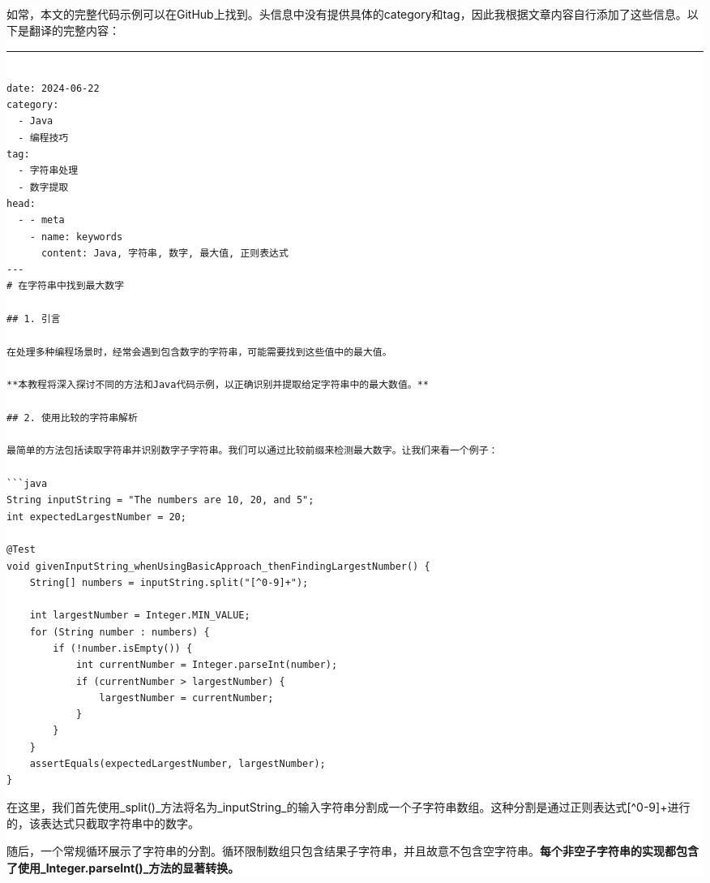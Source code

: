 如常，本文的完整代码示例可以在GitHub上找到。头信息中没有提供具体的category和tag，因此我根据文章内容自行添加了这些信息。以下是翻译的完整内容：

---
```

date: 2024-06-22
category:
  - Java
  - 编程技巧
tag:
  - 字符串处理
  - 数字提取
head:
  - - meta
    - name: keywords
      content: Java, 字符串, 数字, 最大值, 正则表达式
---
# 在字符串中找到最大数字

## 1. 引言

在处理多种编程场景时，经常会遇到包含数字的字符串，可能需要找到这些值中的最大值。

**本教程将深入探讨不同的方法和Java代码示例，以正确识别并提取给定字符串中的最大数值。**

## 2. 使用比较的字符串解析

最简单的方法包括读取字符串并识别数字子字符串。我们可以通过比较前缀来检测最大数字。让我们来看一个例子：

```java
String inputString = "The numbers are 10, 20, and 5";
int expectedLargestNumber = 20;

@Test
void givenInputString_whenUsingBasicApproach_thenFindingLargestNumber() {
    String[] numbers = inputString.split("[^0-9]+");

    int largestNumber = Integer.MIN_VALUE;
    for (String number : numbers) {
        if (!number.isEmpty()) {
            int currentNumber = Integer.parseInt(number);
            if (currentNumber > largestNumber) {
                largestNumber = currentNumber;
            }
        }
    }
    assertEquals(expectedLargestNumber, largestNumber);
}
```

在这里，我们首先使用_split()_方法将名为_inputString_的输入字符串分割成一个子字符串数组。这种分割是通过正则表达式\[^0-9\]+进行的，该表达式只截取字符串中的数字。

随后，一个常规循环展示了字符串的分割。循环限制数组只包含结果子字符串，并且故意不包含空字符串。**每个非空子字符串的实现都包含了使用_Integer.parseInt()_方法的显著转换。**
